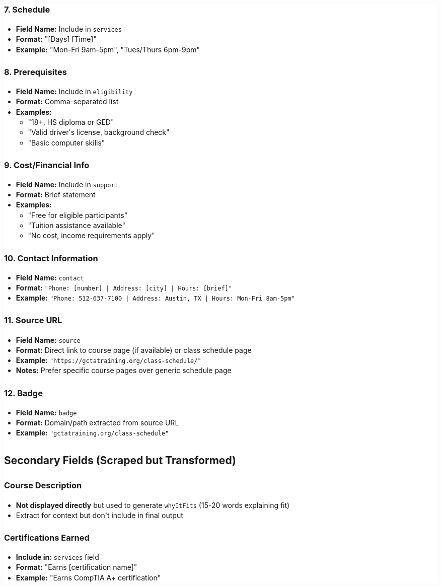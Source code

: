 ### 7. **Schedule**
- **Field Name:** Include in `services`
- **Format:** "[Days] [Time]"
- **Example:** "Mon-Fri 9am-5pm", "Tues/Thurs 6pm-9pm"

### 8. **Prerequisites**
- **Field Name:** Include in `eligibility`
- **Format:** Comma-separated list
- **Examples:**
  - "18+, HS diploma or GED"
  - "Valid driver's license, background check"
  - "Basic computer skills"

### 9. **Cost/Financial Info**
- **Field Name:** Include in `support`
- **Format:** Brief statement
- **Examples:**
  - "Free for eligible participants"
  - "Tuition assistance available"
  - "No cost, income requirements apply"

### 10. **Contact Information**
- **Field Name:** `contact`
- **Format:** `"Phone: [number] | Address: [city] | Hours: [brief]"`
- **Example:** `"Phone: 512-637-7100 | Address: Austin, TX | Hours: Mon-Fri 8am-5pm"`

### 11. **Source URL**
- **Field Name:** `source`
- **Format:** Direct link to course page (if available) or class schedule page
- **Example:** `"https://gctatraining.org/class-schedule/"`
- **Notes:** Prefer specific course pages over generic schedule page

### 12. **Badge**
- **Field Name:** `badge`
- **Format:** Domain/path extracted from source URL
- **Example:** `"gctatraining.org/class-schedule"`

## Secondary Fields (Scraped but Transformed)

### Course Description
- **Not displayed directly** but used to generate `whyItFits` (15-20 words explaining fit)
- Extract for context but don't include in final output

### Certifications Earned
- **Include in:** `services` field
- **Format:** "Earns [certification name]"
- **Example:** "Earns CompTIA A+ certification"
